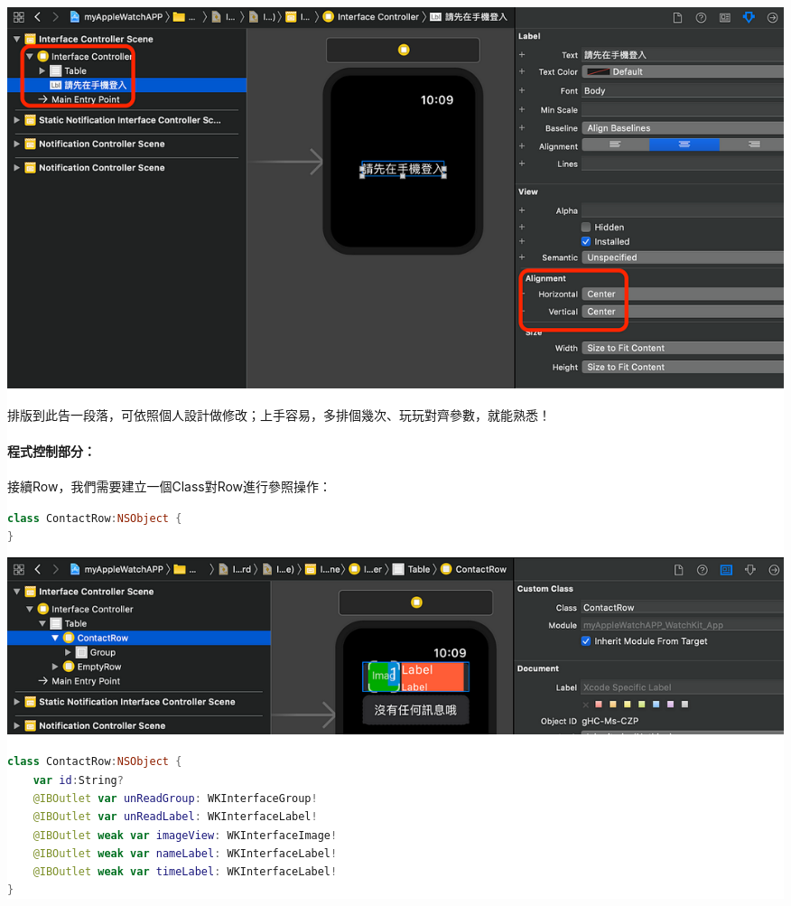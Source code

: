 ![](/assets/e85d77b05061/1*RiCY7mH4_MyocNPN1GDuvA.png)


排版到此告一段落，可依照個人設計做修改；上手容易，多排個幾次、玩玩對齊參數，就能熟悉！
#### 程式控制部分：

接續Row，我們需要建立一個Class對Row進行參照操作：
```swift
class ContactRow:NSObject {
}
```


![](/assets/e85d77b05061/1*-AnyG0_PLubAX7f-579BMw.png)

```swift
class ContactRow:NSObject {
    var id:String?
    @IBOutlet var unReadGroup: WKInterfaceGroup!
    @IBOutlet var unReadLabel: WKInterfaceLabel!
    @IBOutlet weak var imageView: WKInterfaceImage!
    @IBOutlet weak var nameLabel: WKInterfaceLabel!
    @IBOutlet weak var timeLabel: WKInterfaceLabel!
}
```
